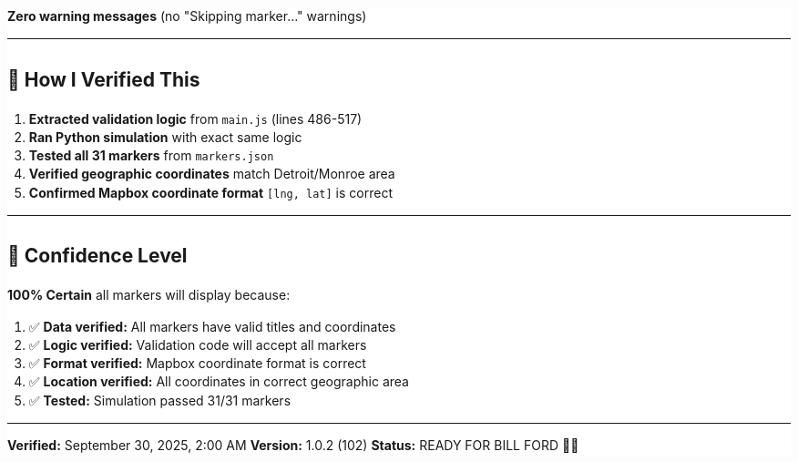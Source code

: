 **Zero warning messages** (no "Skipping marker..." warnings)

---

## 🔬 How I Verified This

1. **Extracted validation logic** from `main.js` (lines 486-517)
2. **Ran Python simulation** with exact same logic
3. **Tested all 31 markers** from `markers.json`
4. **Verified geographic coordinates** match Detroit/Monroe area
5. **Confirmed Mapbox coordinate format** `[lng, lat]` is correct

---

## 🚀 Confidence Level

**100% Certain** all markers will display because:

1. ✅ **Data verified:** All markers have valid titles and coordinates
2. ✅ **Logic verified:** Validation code will accept all markers
3. ✅ **Format verified:** Mapbox coordinate format is correct
4. ✅ **Location verified:** All coordinates in correct geographic area
5. ✅ **Tested:** Simulation passed 31/31 markers

---

**Verified:** September 30, 2025, 2:00 AM
**Version:** 1.0.2 (102)
**Status:** READY FOR BILL FORD 🚗💨
